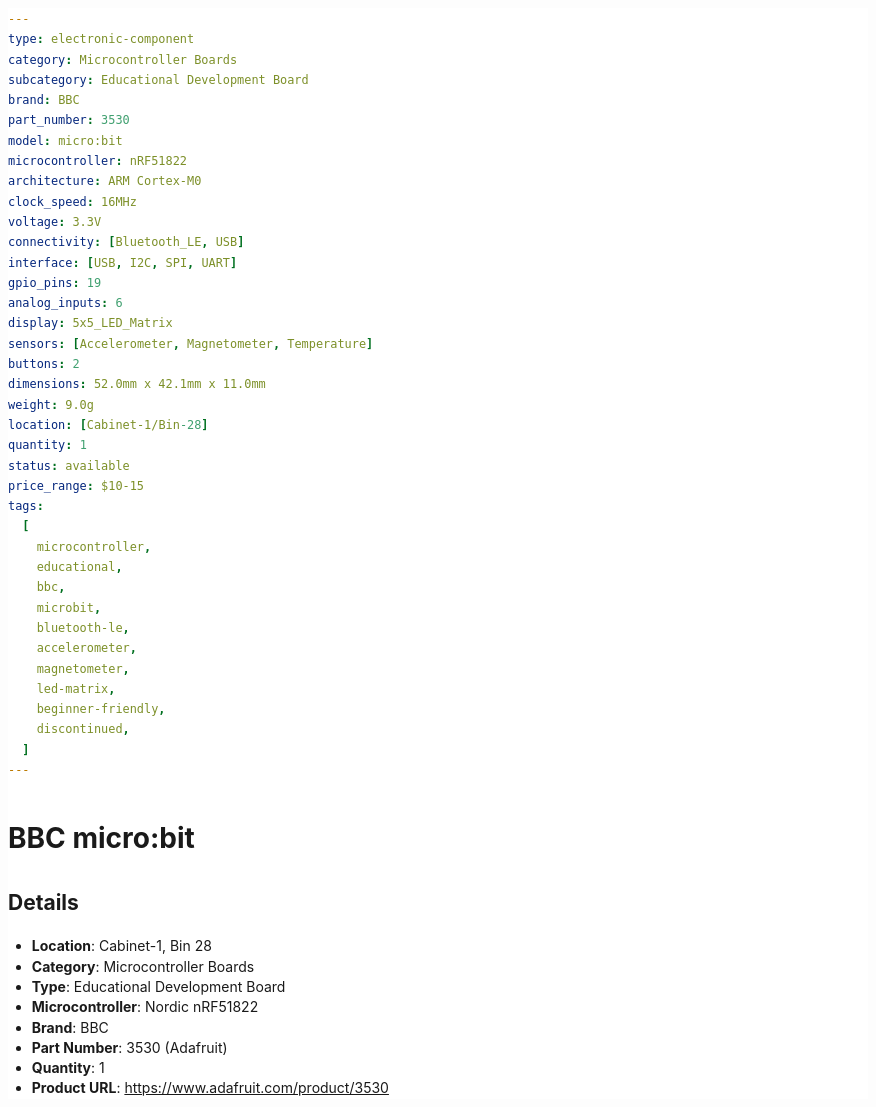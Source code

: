 ```yaml
---
type: electronic-component
category: Microcontroller Boards
subcategory: Educational Development Board
brand: BBC
part_number: 3530
model: micro:bit
microcontroller: nRF51822
architecture: ARM Cortex-M0
clock_speed: 16MHz
voltage: 3.3V
connectivity: [Bluetooth_LE, USB]
interface: [USB, I2C, SPI, UART]
gpio_pins: 19
analog_inputs: 6
display: 5x5_LED_Matrix
sensors: [Accelerometer, Magnetometer, Temperature]
buttons: 2
dimensions: 52.0mm x 42.1mm x 11.0mm
weight: 9.0g
location: [Cabinet-1/Bin-28]
quantity: 1
status: available
price_range: $10-15
tags:
  [
    microcontroller,
    educational,
    bbc,
    microbit,
    bluetooth-le,
    accelerometer,
    magnetometer,
    led-matrix,
    beginner-friendly,
    discontinued,
  ]
---
```


# BBC micro:bit

## Details

- **Location**: Cabinet-1, Bin 28
- **Category**: Microcontroller Boards
- **Type**: Educational Development Board
- **Microcontroller**: Nordic nRF51822
- **Brand**: BBC
- **Part Number**: 3530 (Adafruit)
- **Quantity**: 1
- **Product URL**: https://www.adafruit.com/product/3530
